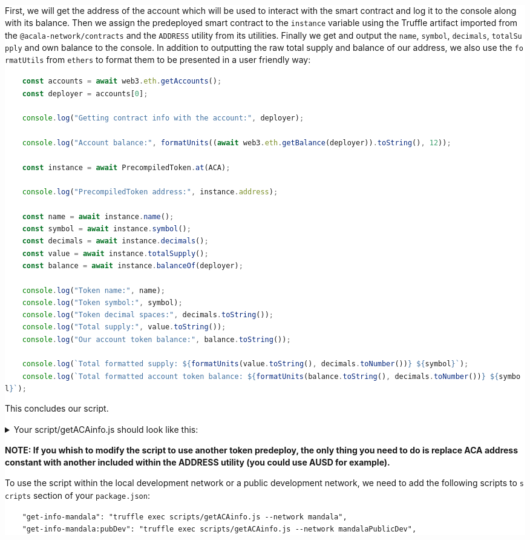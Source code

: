 First, we will get the address of the account which will be used to interact with the smart
contract and log it to the console along with its balance. Then we assign the predeployed smart
contract to the `instance` variable using the Truffle artifact imported from the
`@acala-network/contracts` and the `ADDRESS` utility from its utilities. Finally we get and output
the `name`, `symbol`, `decimals`, `totalSupply` and own balance to the console. In addition to
outputting the raw total supply and balance of our address, we also use the `formatUtils` from
`ethers` to format them to be presented in a user friendly way:

```javascript
    const accounts = await web3.eth.getAccounts();
    const deployer = accounts[0];

    console.log("Getting contract info with the account:", deployer);

    console.log("Account balance:", formatUnits((await web3.eth.getBalance(deployer)).toString(), 12));

    const instance = await PrecompiledToken.at(ACA);

    console.log("PrecompiledToken address:", instance.address);

    const name = await instance.name();
    const symbol = await instance.symbol();
    const decimals = await instance.decimals();
    const value = await instance.totalSupply();
    const balance = await instance.balanceOf(deployer);
    
    console.log("Token name:", name);
    console.log("Token symbol:", symbol);
    console.log("Token decimal spaces:", decimals.toString());
    console.log("Total supply:", value.toString());
    console.log("Our account token balance:", balance.toString());

    console.log(`Total formatted supply: ${formatUnits(value.toString(), decimals.toNumber())} ${symbol}`);
    console.log(`Total formatted account token balance: ${formatUnits(balance.toString(), decimals.toNumber())} ${symbol}`);
```

This concludes our script.

<details><summary>Your script/getACAinfo.js should look like this:</summary></details>

**NOTE: If you whish to modify the script to use another token predeploy, the only thing you need
to do is replace ACA address constant with another included within the ADDRESS utility (you could
use AUSD for example).**

To use the script within the local development network or a public development network, we need to
add the following scripts to `scripts` section of your `package.json`:

```shell
    "get-info-mandala": "truffle exec scripts/getACAinfo.js --network mandala",
    "get-info-mandala:pubDev": "truffle exec scripts/getACAinfo.js --network mandalaPublicDev",
```
